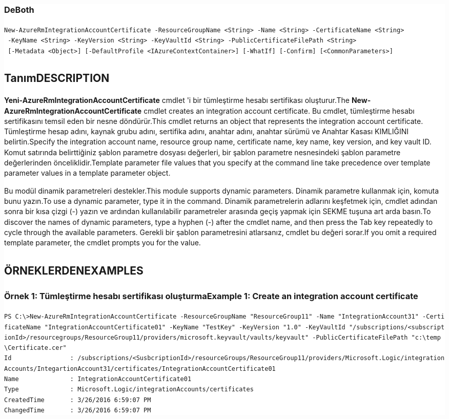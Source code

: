 ### <span data-ttu-id="c70c0-107">De</span><span class="sxs-lookup"><span data-stu-id="c70c0-107">Both</span></span>
```
New-AzureRmIntegrationAccountCertificate -ResourceGroupName <String> -Name <String> -CertificateName <String>
 -KeyName <String> -KeyVersion <String> -KeyVaultId <String> -PublicCertificateFilePath <String>
 [-Metadata <Object>] [-DefaultProfile <IAzureContextContainer>] [-WhatIf] [-Confirm] [<CommonParameters>]
```

## <span data-ttu-id="c70c0-108">Tanım</span><span class="sxs-lookup"><span data-stu-id="c70c0-108">DESCRIPTION</span></span>
<span data-ttu-id="c70c0-109">**Yeni-AzureRmIntegrationAccountCertificate** cmdlet 'i bir tümleştirme hesabı sertifikası oluşturur.</span><span class="sxs-lookup"><span data-stu-id="c70c0-109">The **New-AzureRmIntegrationAccountCertificate** cmdlet creates an integration account certificate.</span></span>
<span data-ttu-id="c70c0-110">Bu cmdlet, tümleştirme hesabı sertifikasını temsil eden bir nesne döndürür.</span><span class="sxs-lookup"><span data-stu-id="c70c0-110">This cmdlet returns an object that represents the integration account certificate.</span></span>
<span data-ttu-id="c70c0-111">Tümleştirme hesap adını, kaynak grubu adını, sertifika adını, anahtar adını, anahtar sürümü ve Anahtar Kasası KIMLIĞINI belirtin.</span><span class="sxs-lookup"><span data-stu-id="c70c0-111">Specify the integration account name, resource group name, certificate name, key name, key version, and key vault ID.</span></span>
<span data-ttu-id="c70c0-112">Komut satırında belirttiğiniz şablon parametre dosyası değerleri, bir şablon parametre nesnesindeki şablon parametre değerlerinden önceliklidir.</span><span class="sxs-lookup"><span data-stu-id="c70c0-112">Template parameter file values that you specify at the command line take precedence over template parameter values in a template parameter object.</span></span>

<span data-ttu-id="c70c0-113">Bu modül dinamik parametreleri destekler.</span><span class="sxs-lookup"><span data-stu-id="c70c0-113">This module supports dynamic parameters.</span></span>
<span data-ttu-id="c70c0-114">Dinamik parametre kullanmak için, komuta bunu yazın.</span><span class="sxs-lookup"><span data-stu-id="c70c0-114">To use a dynamic parameter, type it in the command.</span></span>
<span data-ttu-id="c70c0-115">Dinamik parametrelerin adlarını keşfetmek için, cmdlet adından sonra bir kısa çizgi (-) yazın ve ardından kullanılabilir parametreler arasında geçiş yapmak için SEKME tuşuna art arda basın.</span><span class="sxs-lookup"><span data-stu-id="c70c0-115">To discover the names of dynamic parameters, type a hyphen (-) after the cmdlet name, and then press the Tab key repeatedly to cycle through the available parameters.</span></span>
<span data-ttu-id="c70c0-116">Gerekli bir şablon parametresini atlarsanız, cmdlet bu değeri sorar.</span><span class="sxs-lookup"><span data-stu-id="c70c0-116">If you omit a required template parameter, the cmdlet prompts you for the value.</span></span>

## <span data-ttu-id="c70c0-117">ÖRNEKLERDEN</span><span class="sxs-lookup"><span data-stu-id="c70c0-117">EXAMPLES</span></span>

### <span data-ttu-id="c70c0-118">Örnek 1: Tümleştirme hesabı sertifikası oluşturma</span><span class="sxs-lookup"><span data-stu-id="c70c0-118">Example 1: Create an integration account certificate</span></span>
```
PS C:\>New-AzureRmIntegrationAccountCertificate -ResourceGroupName "ResourceGroup11" -Name "IntegrationAccount31" -CertificateName "IntegrationAccountCertificate01" -KeyName "TestKey" -KeyVersion "1.0" -KeyVaultId "/subscriptions/<subscriptionId>/resourcegroups/ResourceGroup11/providers/microsoft.keyvault/vaults/keyvault" -PublicCertificateFilePath "c:\temp\Certificate.cer"
Id                : /subscriptions/<SusbcriptionId>/resourceGroups/ResourceGroup11/providers/Microsoft.Logic/integrationAccounts/IntegartionAccount31/certificates/IntegrationAccountCertificate01
Name              : IntegrationAccountCertificate01
Type              : Microsoft.Logic/integrationAccounts/certificates
CreatedTime       : 3/26/2016 6:59:07 PM
ChangedTime       : 3/26/2016 6:59:07 PM
```